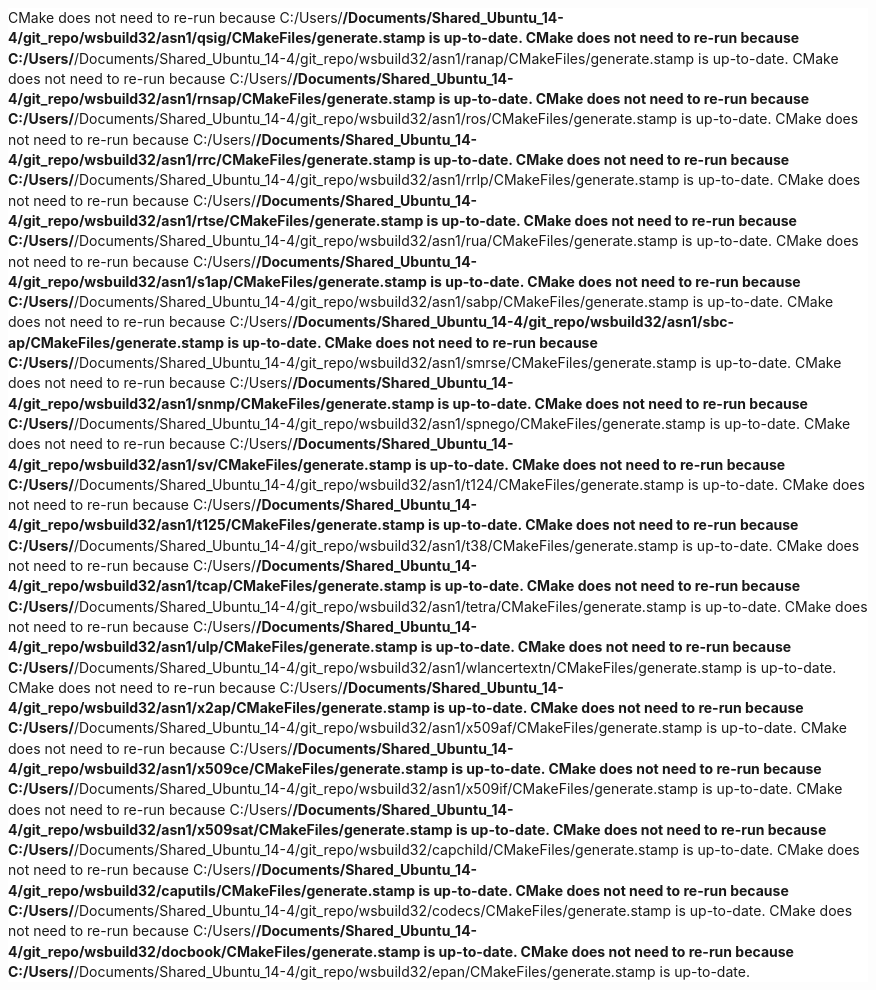   CMake does not need to re-run because C:/Users/******/Documents/Shared_Ubuntu_14-4/git_repo/wsbuild32/asn1/qsig/CMakeFiles/generate.stamp is up-to-date.
  CMake does not need to re-run because C:/Users/******/Documents/Shared_Ubuntu_14-4/git_repo/wsbuild32/asn1/ranap/CMakeFiles/generate.stamp is up-to-date.
  CMake does not need to re-run because C:/Users/******/Documents/Shared_Ubuntu_14-4/git_repo/wsbuild32/asn1/rnsap/CMakeFiles/generate.stamp is up-to-date.
  CMake does not need to re-run because C:/Users/******/Documents/Shared_Ubuntu_14-4/git_repo/wsbuild32/asn1/ros/CMakeFiles/generate.stamp is up-to-date.
  CMake does not need to re-run because C:/Users/******/Documents/Shared_Ubuntu_14-4/git_repo/wsbuild32/asn1/rrc/CMakeFiles/generate.stamp is up-to-date.
  CMake does not need to re-run because C:/Users/******/Documents/Shared_Ubuntu_14-4/git_repo/wsbuild32/asn1/rrlp/CMakeFiles/generate.stamp is up-to-date.
  CMake does not need to re-run because C:/Users/******/Documents/Shared_Ubuntu_14-4/git_repo/wsbuild32/asn1/rtse/CMakeFiles/generate.stamp is up-to-date.
  CMake does not need to re-run because C:/Users/******/Documents/Shared_Ubuntu_14-4/git_repo/wsbuild32/asn1/rua/CMakeFiles/generate.stamp is up-to-date.
  CMake does not need to re-run because C:/Users/******/Documents/Shared_Ubuntu_14-4/git_repo/wsbuild32/asn1/s1ap/CMakeFiles/generate.stamp is up-to-date.
  CMake does not need to re-run because C:/Users/******/Documents/Shared_Ubuntu_14-4/git_repo/wsbuild32/asn1/sabp/CMakeFiles/generate.stamp is up-to-date.
  CMake does not need to re-run because C:/Users/******/Documents/Shared_Ubuntu_14-4/git_repo/wsbuild32/asn1/sbc-ap/CMakeFiles/generate.stamp is up-to-date.
  CMake does not need to re-run because C:/Users/******/Documents/Shared_Ubuntu_14-4/git_repo/wsbuild32/asn1/smrse/CMakeFiles/generate.stamp is up-to-date.
  CMake does not need to re-run because C:/Users/******/Documents/Shared_Ubuntu_14-4/git_repo/wsbuild32/asn1/snmp/CMakeFiles/generate.stamp is up-to-date.
  CMake does not need to re-run because C:/Users/******/Documents/Shared_Ubuntu_14-4/git_repo/wsbuild32/asn1/spnego/CMakeFiles/generate.stamp is up-to-date.
  CMake does not need to re-run because C:/Users/******/Documents/Shared_Ubuntu_14-4/git_repo/wsbuild32/asn1/sv/CMakeFiles/generate.stamp is up-to-date.
  CMake does not need to re-run because C:/Users/******/Documents/Shared_Ubuntu_14-4/git_repo/wsbuild32/asn1/t124/CMakeFiles/generate.stamp is up-to-date.
  CMake does not need to re-run because C:/Users/******/Documents/Shared_Ubuntu_14-4/git_repo/wsbuild32/asn1/t125/CMakeFiles/generate.stamp is up-to-date.
  CMake does not need to re-run because C:/Users/******/Documents/Shared_Ubuntu_14-4/git_repo/wsbuild32/asn1/t38/CMakeFiles/generate.stamp is up-to-date.
  CMake does not need to re-run because C:/Users/******/Documents/Shared_Ubuntu_14-4/git_repo/wsbuild32/asn1/tcap/CMakeFiles/generate.stamp is up-to-date.
  CMake does not need to re-run because C:/Users/******/Documents/Shared_Ubuntu_14-4/git_repo/wsbuild32/asn1/tetra/CMakeFiles/generate.stamp is up-to-date.
  CMake does not need to re-run because C:/Users/******/Documents/Shared_Ubuntu_14-4/git_repo/wsbuild32/asn1/ulp/CMakeFiles/generate.stamp is up-to-date.
  CMake does not need to re-run because C:/Users/******/Documents/Shared_Ubuntu_14-4/git_repo/wsbuild32/asn1/wlancertextn/CMakeFiles/generate.stamp is up-to-date.
  CMake does not need to re-run because C:/Users/******/Documents/Shared_Ubuntu_14-4/git_repo/wsbuild32/asn1/x2ap/CMakeFiles/generate.stamp is up-to-date.
  CMake does not need to re-run because C:/Users/******/Documents/Shared_Ubuntu_14-4/git_repo/wsbuild32/asn1/x509af/CMakeFiles/generate.stamp is up-to-date.
  CMake does not need to re-run because C:/Users/******/Documents/Shared_Ubuntu_14-4/git_repo/wsbuild32/asn1/x509ce/CMakeFiles/generate.stamp is up-to-date.
  CMake does not need to re-run because C:/Users/******/Documents/Shared_Ubuntu_14-4/git_repo/wsbuild32/asn1/x509if/CMakeFiles/generate.stamp is up-to-date.
  CMake does not need to re-run because C:/Users/******/Documents/Shared_Ubuntu_14-4/git_repo/wsbuild32/asn1/x509sat/CMakeFiles/generate.stamp is up-to-date.
  CMake does not need to re-run because C:/Users/******/Documents/Shared_Ubuntu_14-4/git_repo/wsbuild32/capchild/CMakeFiles/generate.stamp is up-to-date.
  CMake does not need to re-run because C:/Users/******/Documents/Shared_Ubuntu_14-4/git_repo/wsbuild32/caputils/CMakeFiles/generate.stamp is up-to-date.
  CMake does not need to re-run because C:/Users/******/Documents/Shared_Ubuntu_14-4/git_repo/wsbuild32/codecs/CMakeFiles/generate.stamp is up-to-date.
  CMake does not need to re-run because C:/Users/******/Documents/Shared_Ubuntu_14-4/git_repo/wsbuild32/docbook/CMakeFiles/generate.stamp is up-to-date.
  CMake does not need to re-run because C:/Users/******/Documents/Shared_Ubuntu_14-4/git_repo/wsbuild32/epan/CMakeFiles/generate.stamp is up-to-date.
